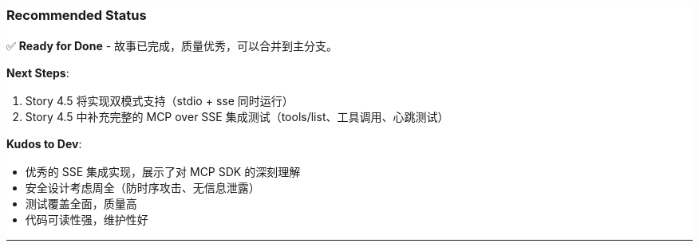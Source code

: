 ### Recommended Status

✅ **Ready for Done** - 故事已完成，质量优秀，可以合并到主分支。

**Next Steps**:
1. Story 4.5 将实现双模式支持（stdio + sse 同时运行）
2. Story 4.5 中补充完整的 MCP over SSE 集成测试（tools/list、工具调用、心跳测试）

**Kudos to Dev**:
- 优秀的 SSE 集成实现，展示了对 MCP SDK 的深刻理解
- 安全设计考虑周全（防时序攻击、无信息泄露）
- 测试覆盖全面，质量高
- 代码可读性强，维护性好

---
